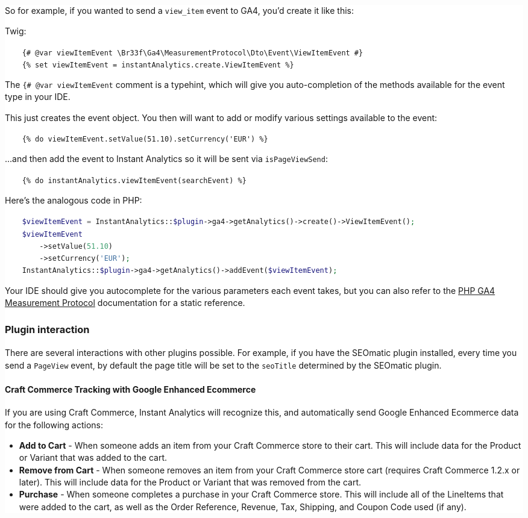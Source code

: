 So for example, if you wanted to send a `view_item` event to GA4, you’d create it like this:

Twig:

```twig
    {# @var viewItemEvent \Br33f\Ga4\MeasurementProtocol\Dto\Event\ViewItemEvent #}
    {% set viewItemEvent = instantAnalytics.create.ViewItemEvent %}
```

The `{# @var viewItemEvent` comment is a typehint, which will give you auto-completion of the methods available for the event type in your IDE.

This just creates the event object. You then will want to add or modify various settings available to the event:

```twig
    {% do viewItemEvent.setValue(51.10).setCurrency('EUR') %}
```

...and then add the event to Instant Analytics so it will be sent via `isPageViewSend`:

```twig
    {% do instantAnalytics.viewItemEvent(searchEvent) %}
```

Here’s the analogous code in PHP:

```php
    $viewItemEvent = InstantAnalytics::$plugin->ga4->getAnalytics()->create()->ViewItemEvent();
    $viewItemEvent
        ->setValue(51.10)
        ->setCurrency('EUR');
    InstantAnalytics::$plugin->ga4->getAnalytics()->addEvent($viewItemEvent);
```

Your IDE should give you autocomplete for the various parameters each event takes, but you can also refer to the [PHP GA4 Measurement Protocol](https://github.com/br33f/php-GA4-Measurement-Protocol) documentation for a static reference.

### Plugin interaction

There are several interactions with other plugins possible. For example, if you have the SEOmatic plugin installed, every time you send a `PageView` event, by default the page title will be set to the `seoTitle` determined by the SEOmatic plugin.

#### Craft Commerce Tracking with Google Enhanced Ecommerce

If you are using Craft Commerce, Instant Analytics will recognize this, and automatically send Google Enhanced Ecommerce data for the following actions:

* **Add to Cart** - When someone adds an item from your Craft Commerce store to their cart.  This will include data for the Product or Variant that was added to the cart.
* **Remove from Cart** - When someone removes an item from your Craft Commerce store cart (requires Craft Commerce 1.2.x or later).  This will include data for the Product or Variant that was removed from the cart.
* **Purchase** - When someone completes a purchase in your Craft Commerce store.  This will include all of the LineItems that were added to the cart, as well as the Order Reference, Revenue, Tax, Shipping, and Coupon Code used (if any).
